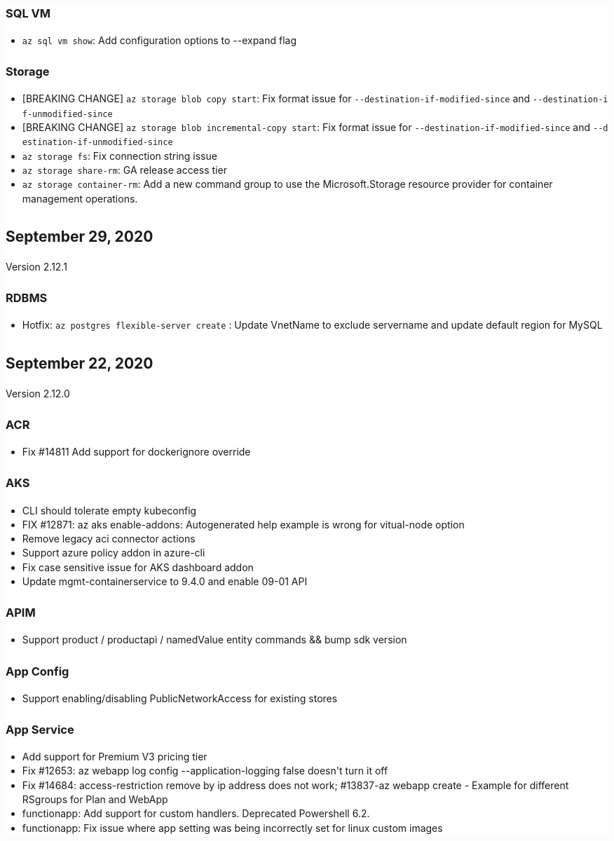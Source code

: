 ### SQL VM

* `az sql vm show`: Add configuration options to --expand flag

### Storage

* [BREAKING CHANGE] `az storage blob copy start`: Fix format issue for `--destination-if-modified-since` and `--destination-if-unmodified-since`
* [BREAKING CHANGE] `az storage blob incremental-copy start`: Fix format issue for `--destination-if-modified-since` and `--destination-if-unmodified-since`
* `az storage fs`: Fix connection string issue
* `az storage share-rm`: GA release access tier
* `az storage container-rm`: Add a new command group to use the Microsoft.Storage resource provider for container management operations.

## September 29, 2020

Version 2.12.1

### RDBMS

* Hotfix: `az postgres flexible-server create` : Update VnetName to exclude servername and update default region for MySQL

## September 22, 2020

Version 2.12.0

### ACR

* Fix #14811 Add support for dockerignore override

### AKS

* CLI should tolerate empty kubeconfig
* FIX #12871: az aks enable-addons: Autogenerated help example is wrong for vitual-node option
* Remove legacy aci connector actions
* Support azure policy addon in azure-cli
* Fix case sensitive issue for AKS dashboard addon
* Update mgmt-containerservice to 9.4.0 and enable 09-01 API

### APIM

* Support product / productapi / namedValue entity commands && bump sdk version

### App Config

* Support enabling/disabling PublicNetworkAccess for existing stores

### App Service

* Add support for Premium V3 pricing tier
* Fix #12653: az webapp log config --application-logging false doesn't turn it off
* Fix #14684: access-restriction remove by ip address does not work; #13837-az webapp create - Example for different RSgroups for Plan and WebApp
* functionapp: Add support for custom handlers. Deprecated Powershell 6.2.
* functionapp: Fix issue where app setting was being incorrectly set for linux custom images
